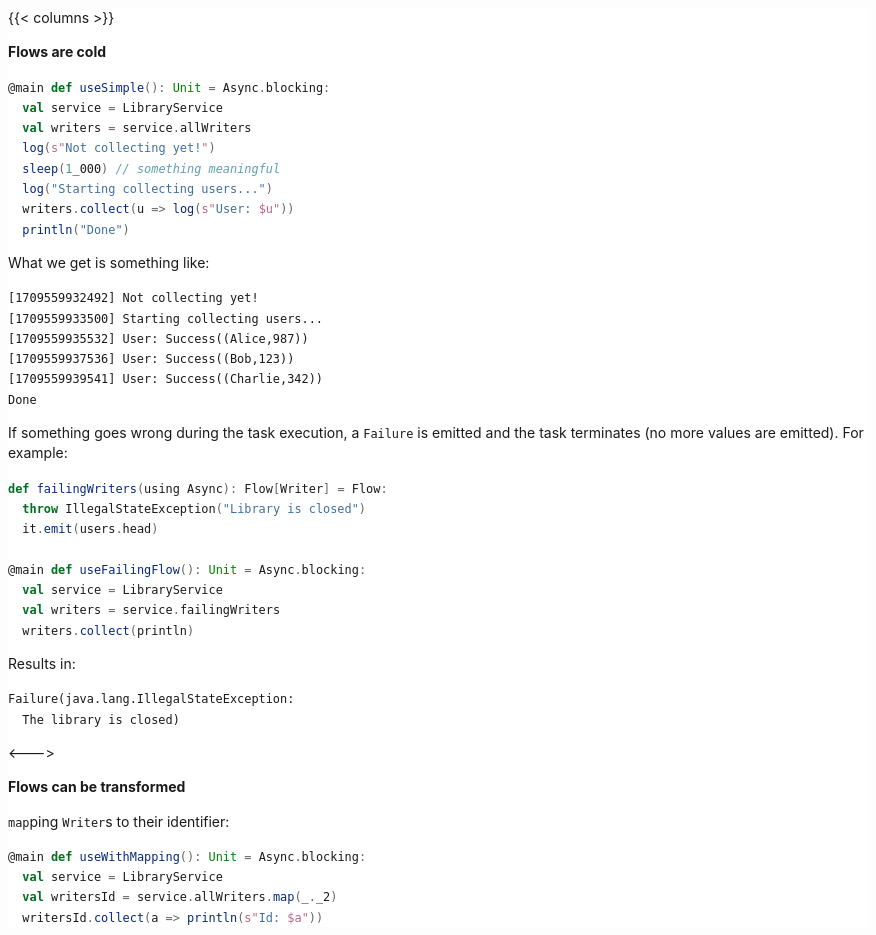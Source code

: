 {{< columns >}}

**Flows are cold**

```scala
@main def useSimple(): Unit = Async.blocking:
  val service = LibraryService
  val writers = service.allWriters
  log(s"Not collecting yet!")
  sleep(1_000) // something meaningful
  log("Starting collecting users...")
  writers.collect(u => log(s"User: $u"))
  println("Done")
```

What we get is something like:

```plaintext
[1709559932492] Not collecting yet!
[1709559933500] Starting collecting users...
[1709559935532] User: Success((Alice,987))
[1709559937536] User: Success((Bob,123))
[1709559939541] User: Success((Charlie,342))
Done
```

If something goes wrong during the task execution, a `Failure` is emitted and the task terminates (no more values are emitted).
For example:

```scala
def failingWriters(using Async): Flow[Writer] = Flow:
  throw IllegalStateException("Library is closed")
  it.emit(users.head)

@main def useFailingFlow(): Unit = Async.blocking:
  val service = LibraryService
  val writers = service.failingWriters
  writers.collect(println)
```

Results in:

```plaintext
Failure(java.lang.IllegalStateException: 
  The library is closed)
```

<--->

**Flows can be transformed**

`map`ping `Writer`s to their identifier:

```scala
@main def useWithMapping(): Unit = Async.blocking:
  val service = LibraryService
  val writersId = service.allWriters.map(_._2)
  writersId.collect(a => println(s"Id: $a"))
```
